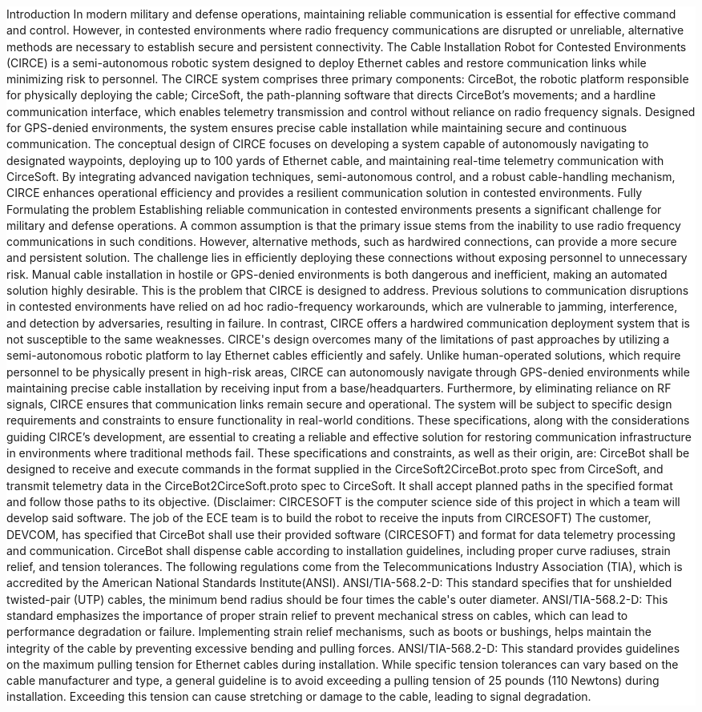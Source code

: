 Introduction
In modern military and defense operations, maintaining reliable communication is essential for effective command and control. However, in contested environments where radio frequency communications are disrupted or unreliable, alternative methods are necessary to establish secure and persistent connectivity. The Cable Installation Robot for Contested Environments (CIRCE) is a semi-autonomous robotic system designed to deploy Ethernet cables and restore communication links while minimizing risk to personnel.
The CIRCE system comprises three primary components: CirceBot, the robotic platform responsible for physically deploying the cable; CirceSoft, the path-planning software that directs CirceBot’s movements; and a hardline communication interface, which enables telemetry transmission and control without reliance on radio frequency signals. Designed for GPS-denied environments, the system ensures precise cable installation while maintaining secure and continuous communication.
The conceptual design of CIRCE focuses on developing a system capable of autonomously navigating to designated waypoints, deploying up to 100 yards of Ethernet cable, and maintaining real-time telemetry communication with CirceSoft. By integrating advanced navigation techniques, semi-autonomous control, and a robust cable-handling mechanism, CIRCE enhances operational efficiency and provides a resilient communication solution in contested environments.
Fully Formulating the problem
Establishing reliable communication in contested environments presents a significant challenge for military and defense operations. A common assumption is that the primary issue stems from the inability to use radio frequency communications in such conditions. However, alternative methods, such as hardwired connections, can provide a more secure and persistent solution. The challenge lies in efficiently deploying these connections without exposing personnel to unnecessary risk. Manual cable installation in hostile or GPS-denied environments is both dangerous and inefficient, making an automated solution highly desirable.
This is the problem that CIRCE is designed to address. Previous solutions to communication disruptions in contested environments have relied on ad hoc radio-frequency workarounds, which are vulnerable to jamming, interference, and detection by adversaries, resulting in failure. In contrast, CIRCE offers a hardwired communication deployment system that is not susceptible to the same weaknesses.
CIRCE's design overcomes many of the limitations of past approaches by utilizing a semi-autonomous robotic platform to lay Ethernet cables efficiently and safely. Unlike human-operated solutions, which require personnel to be physically present in high-risk areas, CIRCE can autonomously navigate through GPS-denied environments while maintaining precise cable installation by receiving input from a base/headquarters. Furthermore, by eliminating reliance on RF signals, CIRCE ensures that communication links remain secure and operational.
The system will be subject to specific design requirements and constraints to ensure functionality in real-world conditions. These specifications, along with the considerations guiding CIRCE’s development, are essential to creating a reliable and effective solution for restoring communication infrastructure in environments where traditional methods fail. These specifications and constraints, as well as their origin, are:
CirceBot shall be designed to receive and execute commands in the format supplied in the CirceSoft2CirceBot.proto spec from CirceSoft, and transmit telemetry data in the CirceBot2CirceSoft.proto spec to CirceSoft. It shall accept planned paths in the specified format and follow those paths to its objective. (Disclaimer: CIRCESOFT is the computer science side of this project in which a team will develop said software. The job of the ECE team is to build the robot to receive the inputs from CIRCESOFT)
The customer, DEVCOM, has specified that CirceBot shall use their provided software (CIRCESOFT) and format for data telemetry processing and communication.
CirceBot shall dispense cable according to installation guidelines, including proper curve radiuses, strain relief, and tension tolerances. The following regulations come from the Telecommunications Industry Association (TIA), which is accredited by the American National Standards Institute(ANSI). 
ANSI/TIA-568.2-D: This standard specifies that for unshielded twisted-pair (UTP) cables, the minimum bend radius should be four times the cable's outer diameter. 
ANSI/TIA-568.2-D: This standard emphasizes the importance of proper strain relief to prevent mechanical stress on cables, which can lead to performance degradation or failure. Implementing strain relief mechanisms, such as boots or bushings, helps maintain the integrity of the cable by preventing excessive bending and pulling forces.
ANSI/TIA-568.2-D: This standard provides guidelines on the maximum pulling tension for Ethernet cables during installation. While specific tension tolerances can vary based on the cable manufacturer and type, a general guideline is to avoid exceeding a pulling tension of 25 pounds (110 Newtons) during installation. Exceeding this tension can cause stretching or damage to the cable, leading to signal degradation.